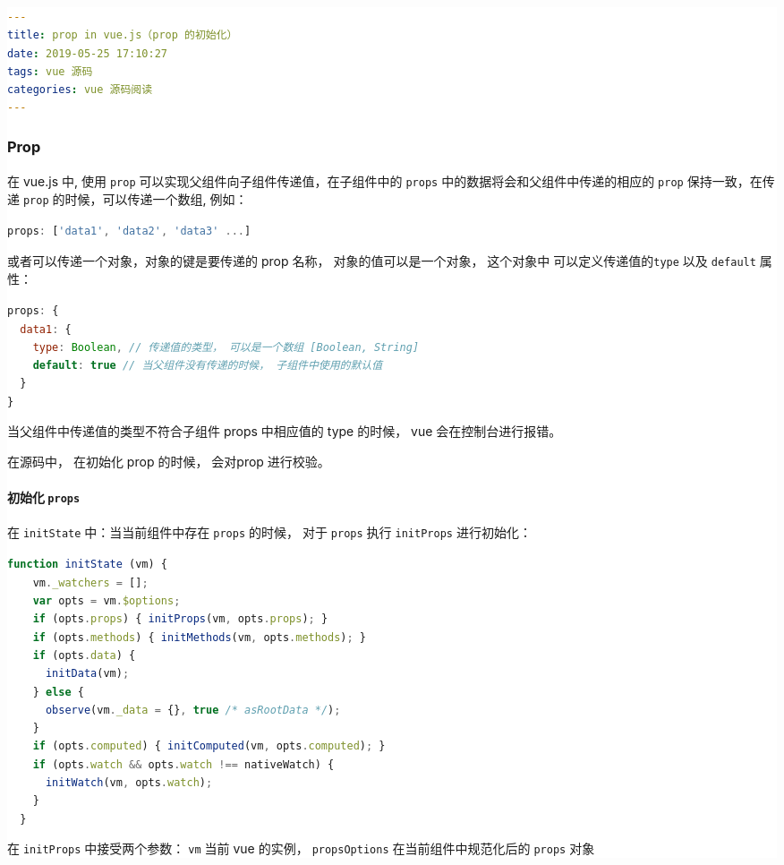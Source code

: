 ```yaml
---
title: prop in vue.js（prop 的初始化）
date: 2019-05-25 17:10:27
tags: vue 源码
categories: vue 源码阅读
---
```


### Prop

在 vue.js 中, 使用 `prop` 可以实现父组件向子组件传递值，在子组件中的 `props` 中的数据将会和父组件中传递的相应的 `prop` 保持一致，在传递 `prop` 的时候，可以传递一个数组, 例如：

```js
props: ['data1', 'data2', 'data3' ...]
```

 或者可以传递一个对象，对象的键是要传递的 prop 名称， 对象的值可以是一个对象， 这个对象中 可以定义传递值的`type` 以及 `default` 属性：

```js
props: {
  data1: {
    type: Boolean, // 传递值的类型， 可以是一个数组 [Boolean, String]
    default: true // 当父组件没有传递的时候， 子组件中使用的默认值
  }
}
```

当父组件中传递值的类型不符合子组件 props 中相应值的 type 的时候， vue 会在控制台进行报错。

在源码中， 在初始化 prop 的时候， 会对prop 进行校验。

#### 初始化 `props`

在 `initState` 中：当当前组件中存在 `props` 的时候， 对于 `props` 执行 `initProps` 进行初始化：

```js
function initState (vm) {
    vm._watchers = [];
    var opts = vm.$options;
    if (opts.props) { initProps(vm, opts.props); }
    if (opts.methods) { initMethods(vm, opts.methods); }
    if (opts.data) {
      initData(vm);
    } else {
      observe(vm._data = {}, true /* asRootData */);
    }
    if (opts.computed) { initComputed(vm, opts.computed); }
    if (opts.watch && opts.watch !== nativeWatch) {
      initWatch(vm, opts.watch);
    }
  }
```

在 `initProps` 中接受两个参数： `vm` 当前 vue 的实例， `propsOptions` 在当前组件中规范化后的 `props` 对象
